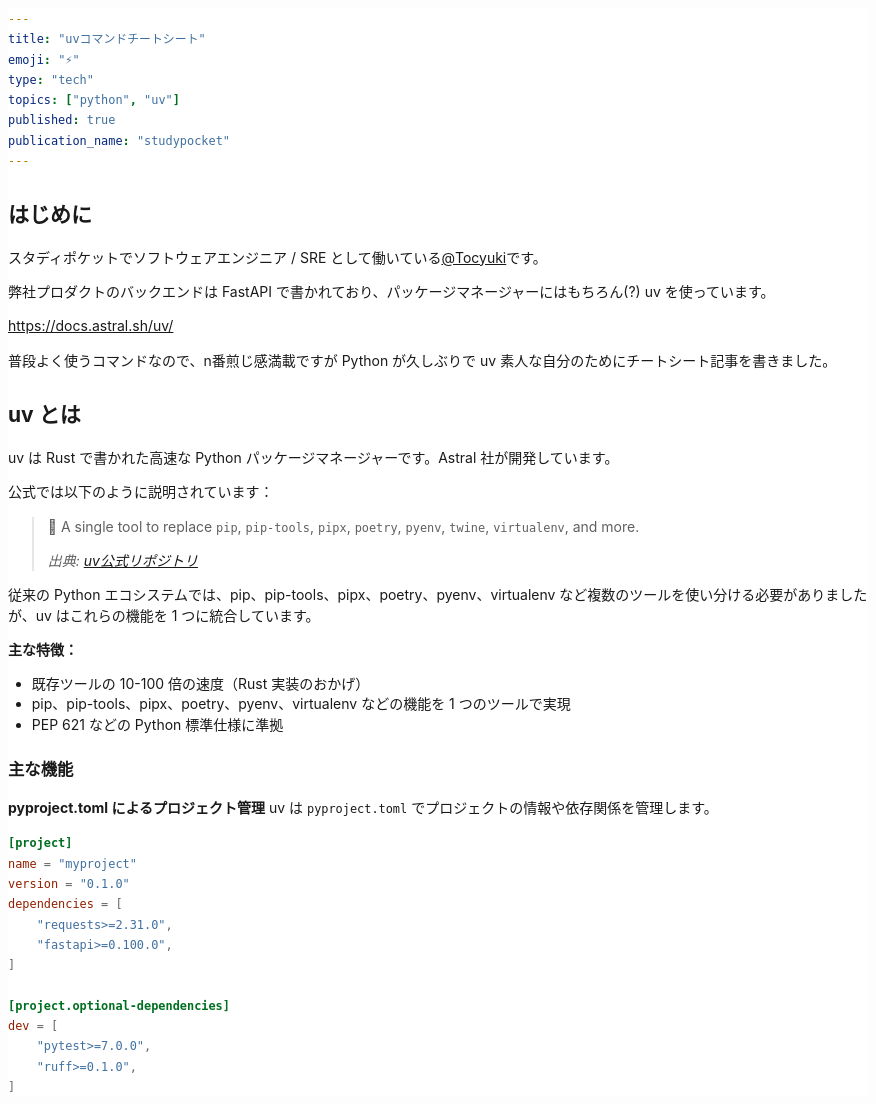 ```yaml
---
title: "uvコマンドチートシート"
emoji: "⚡"
type: "tech"
topics: ["python", "uv"]
published: true
publication_name: "studypocket"
---
```


## はじめに

スタディポケットでソフトウェアエンジニア / SRE として働いている[@Tocyuki](https://x.com/Tocyuki)です。

弊社プロダクトのバックエンドは FastAPI で書かれており、パッケージマネージャーにはもちろん(?) uv を使っています。

https://docs.astral.sh/uv/

普段よく使うコマンドなので、n番煎じ感満載ですが Python が久しぶりで uv 素人な自分のためにチートシート記事を書きました。


## uv とは

uv は Rust で書かれた高速な Python パッケージマネージャーです。Astral 社が開発しています。

公式では以下のように説明されています：

> 🚀 A single tool to replace `pip`, `pip-tools`, `pipx`, `poetry`, `pyenv`, `twine`, `virtualenv`, and more.
>
> *出典: [uv公式リポジトリ](https://github.com/astral-sh/uv)*

従来の Python エコシステムでは、pip、pip-tools、pipx、poetry、pyenv、virtualenv など複数のツールを使い分ける必要がありましたが、uv はこれらの機能を 1 つに統合しています。

**主な特徴：**
- 既存ツールの 10-100 倍の速度（Rust 実装のおかげ）
- pip、pip-tools、pipx、poetry、pyenv、virtualenv などの機能を 1 つのツールで実現
- PEP 621 などの Python 標準仕様に準拠

### 主な機能

**pyproject.toml によるプロジェクト管理**
uv は `pyproject.toml` でプロジェクトの情報や依存関係を管理します。

```toml
[project]
name = "myproject"
version = "0.1.0"
dependencies = [
    "requests>=2.31.0",
    "fastapi>=0.100.0",
]

[project.optional-dependencies]
dev = [
    "pytest>=7.0.0",
    "ruff>=0.1.0",
]
```
